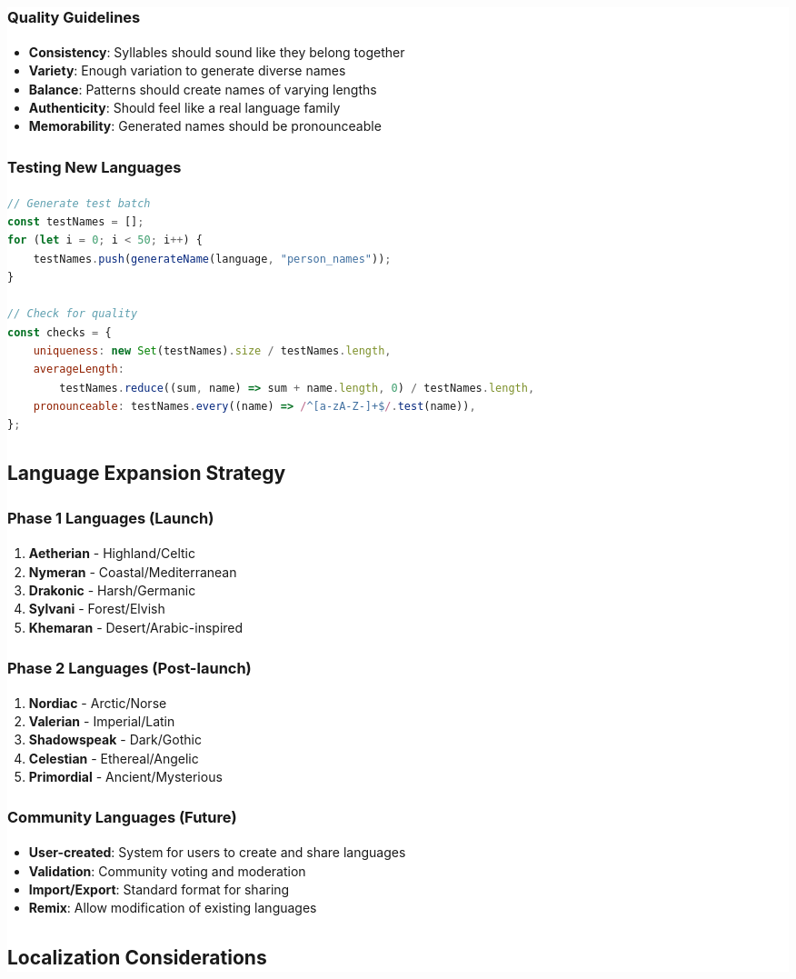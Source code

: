 ### Quality Guidelines

-  **Consistency**: Syllables should sound like they belong together
-  **Variety**: Enough variation to generate diverse names
-  **Balance**: Patterns should create names of varying lengths
-  **Authenticity**: Should feel like a real language family
-  **Memorability**: Generated names should be pronounceable

### Testing New Languages

```javascript
// Generate test batch
const testNames = [];
for (let i = 0; i < 50; i++) {
	testNames.push(generateName(language, "person_names"));
}

// Check for quality
const checks = {
	uniqueness: new Set(testNames).size / testNames.length,
	averageLength:
		testNames.reduce((sum, name) => sum + name.length, 0) / testNames.length,
	pronounceable: testNames.every((name) => /^[a-zA-Z-]+$/.test(name)),
};
```

## Language Expansion Strategy

### Phase 1 Languages (Launch)

1. **Aetherian** - Highland/Celtic
2. **Nymeran** - Coastal/Mediterranean
3. **Drakonic** - Harsh/Germanic
4. **Sylvani** - Forest/Elvish
5. **Khemaran** - Desert/Arabic-inspired

### Phase 2 Languages (Post-launch)

1. **Nordiac** - Arctic/Norse
2. **Valerian** - Imperial/Latin
3. **Shadowspeak** - Dark/Gothic
4. **Celestian** - Ethereal/Angelic
5. **Primordial** - Ancient/Mysterious

### Community Languages (Future)

-  **User-created**: System for users to create and share languages
-  **Validation**: Community voting and moderation
-  **Import/Export**: Standard format for sharing
-  **Remix**: Allow modification of existing languages

## Localization Considerations

